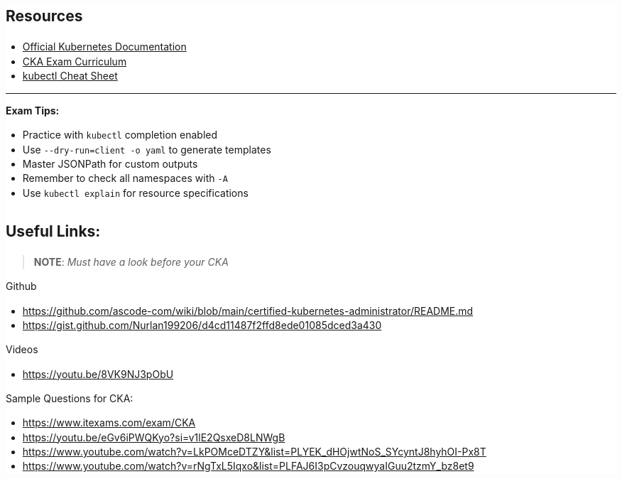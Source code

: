 ## Resources

- [Official Kubernetes Documentation](https://kubernetes.io/docs/)
- [CKA Exam Curriculum](https://github.com/cncf/curriculum)
- [kubectl Cheat Sheet](https://kubernetes.io/docs/reference/kubectl/cheatsheet/)

---

**Exam Tips:**
- Practice with `kubectl` completion enabled
- Use `--dry-run=client -o yaml` to generate templates
- Master JSONPath for custom outputs
- Remember to check all namespaces with `-A`
- Use `kubectl explain` for resource specifications

## Useful Links:
> **NOTE**: _Must have a look before your CKA_

Github
- https://github.com/ascode-com/wiki/blob/main/certified-kubernetes-administrator/README.md
- https://gist.github.com/Nurlan199206/d4cd11487f2ffd8ede01085dced3a430

Videos
- https://youtu.be/8VK9NJ3pObU

Sample Questions for CKA:
- https://www.itexams.com/exam/CKA
- https://youtu.be/eGv6iPWQKyo?si=v1lE2QsxeD8LNWgB
- https://www.youtube.com/watch?v=LkPOMceDTZY&list=PLYEK_dHOjwtNoS_SYcyntJ8hyhOI-Px8T
- https://www.youtube.com/watch?v=rNgTxL5Iqxo&list=PLFAJ6I3pCvzouqwyaIGuu2tzmY_bz8et9
